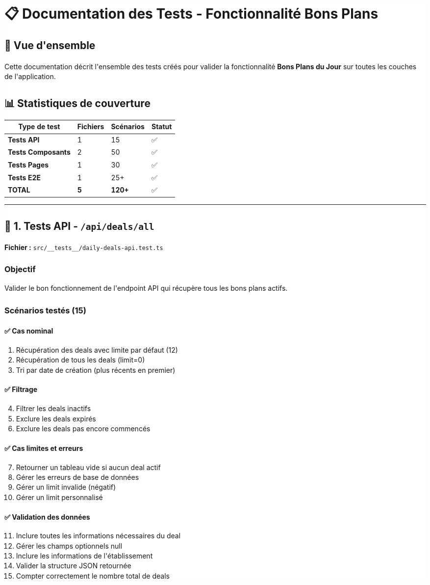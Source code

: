 # 📋 Documentation des Tests - Fonctionnalité Bons Plans

## 🎯 Vue d'ensemble

Cette documentation décrit l'ensemble des tests créés pour valider la fonctionnalité **Bons Plans du Jour** sur toutes les couches de l'application.

## 📊 Statistiques de couverture

| Type de test | Fichiers | Scénarios | Statut |
|-------------|----------|-----------|--------|
| **Tests API** | 1 | 15 | ✅ |
| **Tests Composants** | 2 | 50 | ✅ |
| **Tests Pages** | 1 | 30 | ✅ |
| **Tests E2E** | 1 | 25+ | ✅ |
| **TOTAL** | **5** | **120+** | ✅ |

---

## 🧪 1. Tests API - `/api/deals/all`

**Fichier :** `src/__tests__/daily-deals-api.test.ts`

### Objectif
Valider le bon fonctionnement de l'endpoint API qui récupère tous les bons plans actifs.

### Scénarios testés (15)

#### ✅ Cas nominal
1. Récupération des deals avec limite par défaut (12)
2. Récupération de tous les deals (limit=0)
3. Tri par date de création (plus récents en premier)

#### ✅ Filtrage
4. Filtrer les deals inactifs
5. Exclure les deals expirés
6. Exclure les deals pas encore commencés

#### ✅ Cas limites et erreurs
7. Retourner un tableau vide si aucun deal actif
8. Gérer les erreurs de base de données
9. Gérer un limit invalide (négatif)
10. Gérer un limit personnalisé

#### ✅ Validation des données
11. Inclure toutes les informations nécessaires du deal
12. Gérer les champs optionnels null
13. Inclure les informations de l'établissement
14. Valider la structure JSON retournée
15. Compter correctement le nombre total de deals
